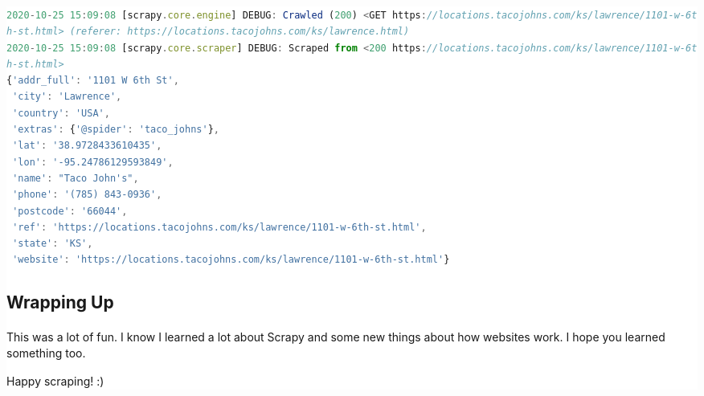```javascript
2020-10-25 15:09:08 [scrapy.core.engine] DEBUG: Crawled (200) <GET https://locations.tacojohns.com/ks/lawrence/1101-w-6th-st.html> (referer: https://locations.tacojohns.com/ks/lawrence.html)
2020-10-25 15:09:08 [scrapy.core.scraper] DEBUG: Scraped from <200 https://locations.tacojohns.com/ks/lawrence/1101-w-6th-st.html>
{'addr_full': '1101 W 6th St',
 'city': 'Lawrence',
 'country': 'USA',
 'extras': {'@spider': 'taco_johns'},
 'lat': '38.9728433610435',
 'lon': '-95.24786129593849',
 'name': "Taco John's",
 'phone': '(785) 843-0936',
 'postcode': '66044',
 'ref': 'https://locations.tacojohns.com/ks/lawrence/1101-w-6th-st.html',
 'state': 'KS',
 'website': 'https://locations.tacojohns.com/ks/lawrence/1101-w-6th-st.html'}
```

## Wrapping Up

This was a lot of fun. I know I learned a lot about Scrapy and some new things about how websites work. I hope you learned something too. 

Happy scraping! :)